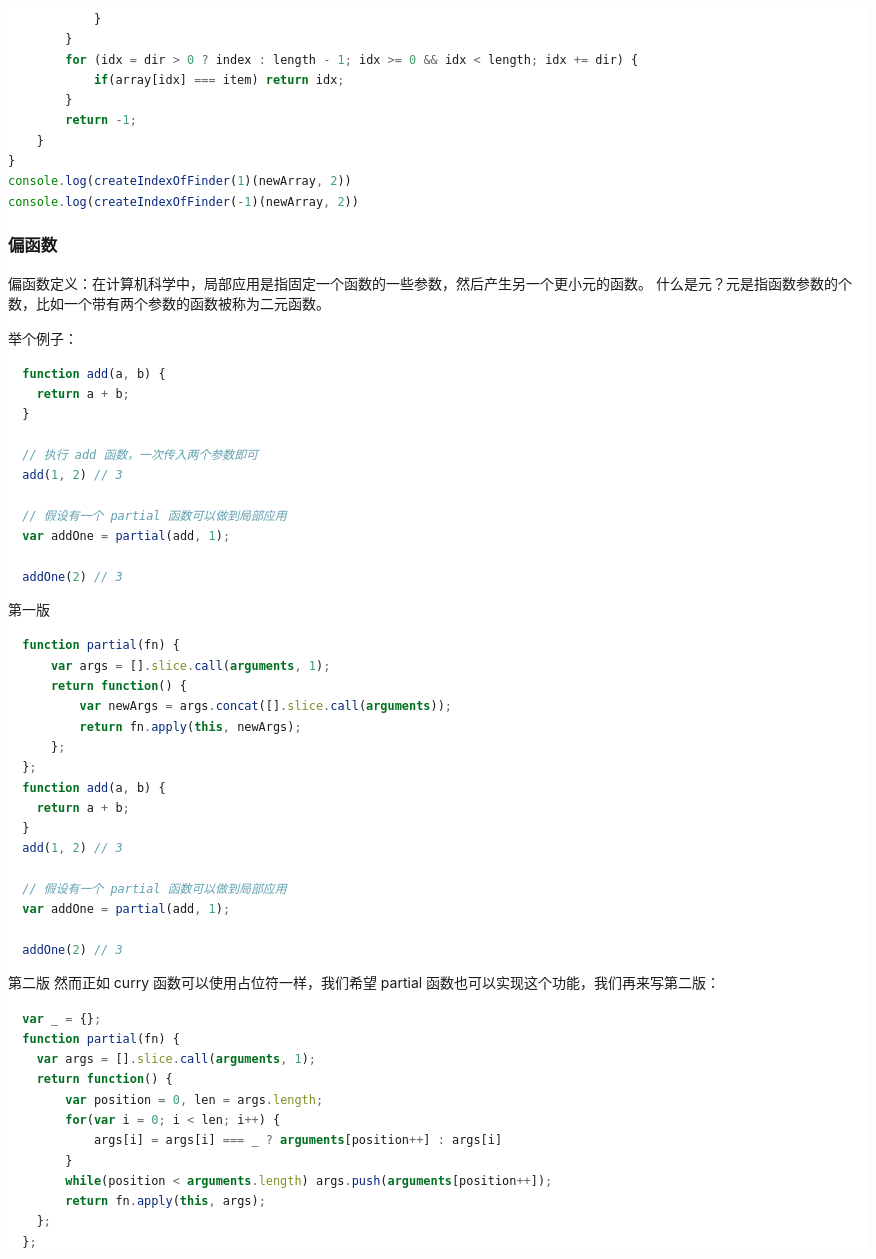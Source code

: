   ```js
              }
          }
          for (idx = dir > 0 ? index : length - 1; idx >= 0 && idx < length; idx += dir) {
              if(array[idx] === item) return idx;
          }
          return -1;
      }
  }
  console.log(createIndexOfFinder(1)(newArray, 2))
  console.log(createIndexOfFinder(-1)(newArray, 2))
  ```

  ### 偏函数

  偏函数定义：在计算机科学中，局部应用是指固定一个函数的一些参数，然后产生另一个更小元的函数。
  什么是元？元是指函数参数的个数，比如一个带有两个参数的函数被称为二元函数。

  举个例子：
  ```js
    function add(a, b) {
      return a + b;
    }

    // 执行 add 函数，一次传入两个参数即可
    add(1, 2) // 3

    // 假设有一个 partial 函数可以做到局部应用
    var addOne = partial(add, 1);

    addOne(2) // 3
  ```
  第一版
  ```js
    function partial(fn) {
        var args = [].slice.call(arguments, 1);
        return function() {
            var newArgs = args.concat([].slice.call(arguments));
            return fn.apply(this, newArgs);
        };
    };
    function add(a, b) {
      return a + b;
    }
    add(1, 2) // 3

    // 假设有一个 partial 函数可以做到局部应用
    var addOne = partial(add, 1);

    addOne(2) // 3
  ```
  第二版
  然而正如 curry 函数可以使用占位符一样，我们希望 partial 函数也可以实现这个功能，我们再来写第二版：
  ```js
    var _ = {};
    function partial(fn) {
      var args = [].slice.call(arguments, 1);
      return function() {
          var position = 0, len = args.length;
          for(var i = 0; i < len; i++) {
              args[i] = args[i] === _ ? arguments[position++] : args[i]
          }
          while(position < arguments.length) args.push(arguments[position++]);
          return fn.apply(this, args);
      };
    };
  ```